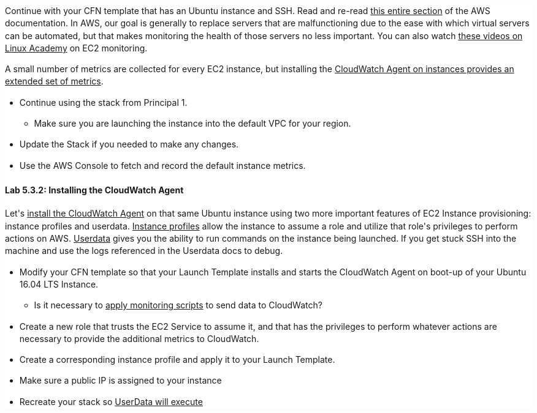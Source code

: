 Continue with your CFN template that has an Ubuntu instance and SSH.
Read and re-read
[this entire section](https://docs.aws.amazon.com/AWSEC2/latest/UserGuide/monitoring_ec2.html)
of the AWS documentation. In AWS, our goal is generally to replace
servers that are malfunctioning due to the ease with which virtual
servers can be automated, but that makes monitoring the health of those
servers no less important. You can also watch
[these videos on Linux Academy](https://linuxacademy.com/cp/modules/view/id/163)
on EC2 monitoring.

A small number of metrics are collected for every EC2 instance, but installing
the [CloudWatch Agent on instances provides an extended set of metrics](https://docs.aws.amazon.com/AmazonCloudWatch/latest/monitoring/metrics-collected-by-CloudWatch-agent.html).

- Continue using the stack from Principal 1.

  - Make sure you are launching the instance into the default VPC
    for your region.

- Update the Stack if you needed to make any changes.

- Use the AWS Console to fetch and record the default instance metrics.

#### Lab 5.3.2: Installing the CloudWatch Agent

Let's [install the CloudWatch Agent](https://docs.aws.amazon.com/AmazonCloudWatch/latest/monitoring/Install-CloudWatch-Agent.html)
on that same Ubuntu instance using two more important features of EC2 Instance
provisioning: instance profiles and userdata.
[Instance profiles](https://docs.aws.amazon.com/IAM/latest/UserGuide/id_roles_use_switch-role-ec2.html)
allow the instance to assume a role and utilize that role's privileges
to perform actions on AWS. [Userdata](https://docs.aws.amazon.com/AWSEC2/latest/UserGuide/user-data.html)
gives you the ability to run commands on the instance being launched. If
you get stuck SSH into the machine and use the logs referenced in the
Userdata docs to debug.

- Modify your CFN template so that your Launch Template installs and
  starts the CloudWatch Agent on boot-up of your Ubuntu 16.04 LTS
  Instance.

  - Is it necessary to [apply monitoring scripts](https://docs.aws.amazon.com/AWSEC2/latest/UserGuide/mon-scripts.html)
    to send data to CloudWatch?

- Create a new role that trusts the EC2 Service to assume it, and that
  has the privileges to perform whatever actions are necessary to
  provide the additional metrics to CloudWatch.

- Create a corresponding instance profile and apply it to your Launch
  Template.

- Make sure a public IP is assigned to your instance

- Recreate your stack so [UserData will execute](https://docs.aws.amazon.com/AWSEC2/latest/UserGuide/user-data.html#user-data-shell-scripts)
